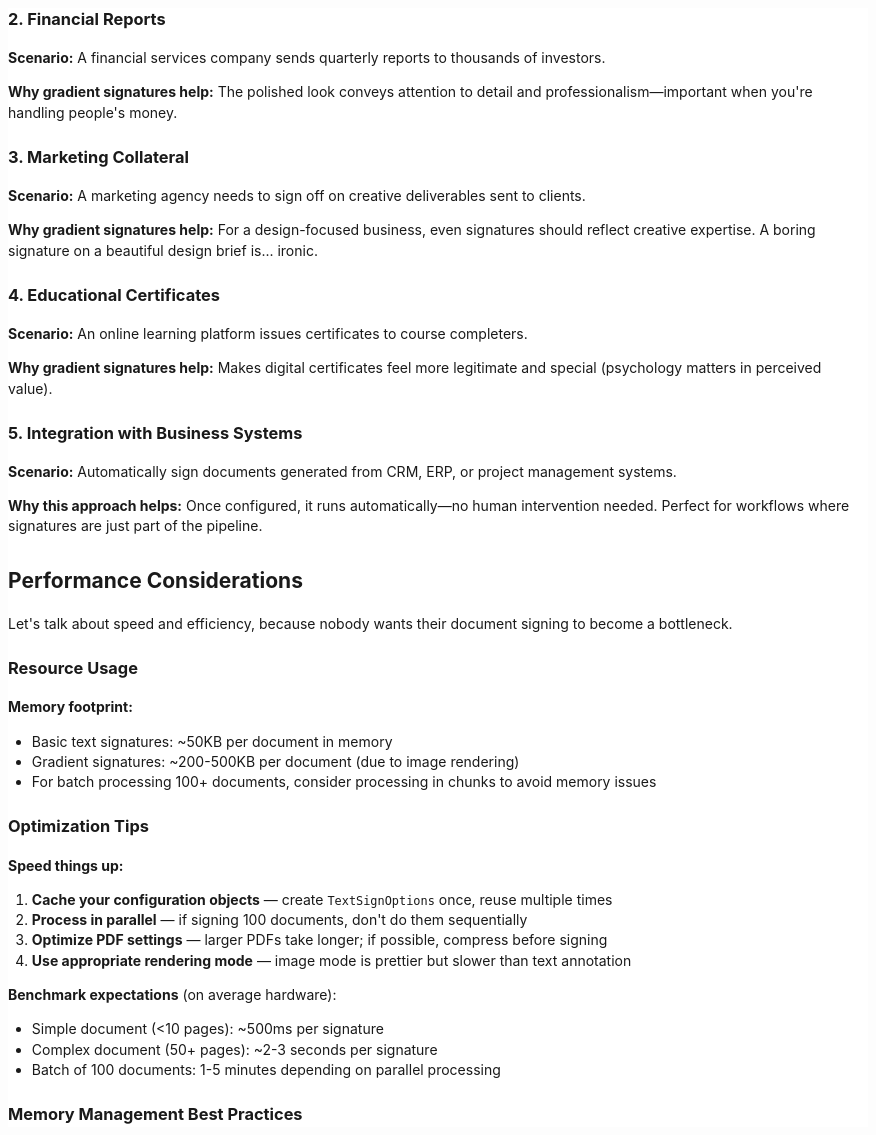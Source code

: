 ### 2. Financial Reports

**Scenario:** A financial services company sends quarterly reports to thousands of investors.

**Why gradient signatures help:** The polished look conveys attention to detail and professionalism—important when you're handling people's money.

### 3. Marketing Collateral

**Scenario:** A marketing agency needs to sign off on creative deliverables sent to clients.

**Why gradient signatures help:** For a design-focused business, even signatures should reflect creative expertise. A boring signature on a beautiful design brief is... ironic.

### 4. Educational Certificates

**Scenario:** An online learning platform issues certificates to course completers.

**Why gradient signatures help:** Makes digital certificates feel more legitimate and special (psychology matters in perceived value).

### 5. Integration with Business Systems

**Scenario:** Automatically sign documents generated from CRM, ERP, or project management systems.

**Why this approach helps:** Once configured, it runs automatically—no human intervention needed. Perfect for workflows where signatures are just part of the pipeline.

## Performance Considerations

Let's talk about speed and efficiency, because nobody wants their document signing to become a bottleneck.

### Resource Usage

**Memory footprint:**
- Basic text signatures: ~50KB per document in memory
- Gradient signatures: ~200-500KB per document (due to image rendering)
- For batch processing 100+ documents, consider processing in chunks to avoid memory issues

### Optimization Tips

**Speed things up:**
1. **Cache your configuration objects** — create `TextSignOptions` once, reuse multiple times
2. **Process in parallel** — if signing 100 documents, don't do them sequentially
3. **Optimize PDF settings** — larger PDFs take longer; if possible, compress before signing
4. **Use appropriate rendering mode** — image mode is prettier but slower than text annotation

**Benchmark expectations** (on average hardware):
- Simple document (<10 pages): ~500ms per signature
- Complex document (50+ pages): ~2-3 seconds per signature
- Batch of 100 documents: 1-5 minutes depending on parallel processing

### Memory Management Best Practices
